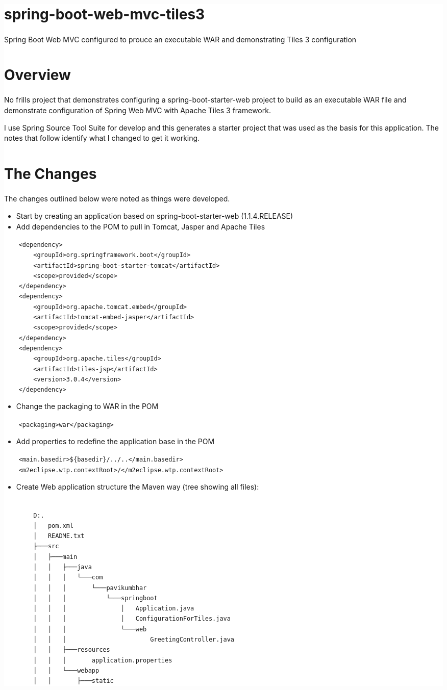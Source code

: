 spring-boot-web-mvc-tiles3
==========================

Spring Boot Web MVC configured to prouce an executable WAR and demonstrating Tiles 3 configuration


# Overview
No frills project that demonstrates configuring a spring-boot-starter-web project to build as an executable WAR file and demonstrate configuration of Spring Web MVC with Apache Tiles 3 framework.

I use Spring Source Tool Suite for develop and this generates a starter project that was used as the basis for this application. The notes that follow identify what I changed to get it working.

# The Changes
The changes outlined below were noted as things were developed.

* Start by creating an application based on spring-boot-starter-web (1.1.4.RELEASE)
* Add dependencies to the POM to pull in Tomcat, Jasper and Apache Tiles
```
    <dependency>
        <groupId>org.springframework.boot</groupId>
        <artifactId>spring-boot-starter-tomcat</artifactId>
        <scope>provided</scope>
    </dependency>
    <dependency>
        <groupId>org.apache.tomcat.embed</groupId>
        <artifactId>tomcat-embed-jasper</artifactId>
        <scope>provided</scope>
    </dependency>
    <dependency>
        <groupId>org.apache.tiles</groupId>
        <artifactId>tiles-jsp</artifactId>
        <version>3.0.4</version>
    </dependency>
```
* Change the packaging to WAR in the POM
```
    <packaging>war</packaging>
```
* Add properties to redefine the application base in the POM
```
    <main.basedir>${basedir}/../..</main.basedir>
    <m2eclipse.wtp.contextRoot>/</m2eclipse.wtp.contextRoot>
```
* Create Web application structure the Maven way (tree showing all files):
```

        D:.
        │   pom.xml
        │   README.txt
        ├───src
        │   ├───main
        │   │   ├───java
        │   │   │   └───com
        │   │   │       └───pavikumbhar
        │   │   │           └───springboot
        │   │   │               │   Application.java
        │   │   │               │   ConfigurationForTiles.java
        │   │   │               └───web
        │   │   │                       GreetingController.java
        │   │   ├───resources
        │   │   │       application.properties
        │   │   └───webapp
        │   │       ├───static
```